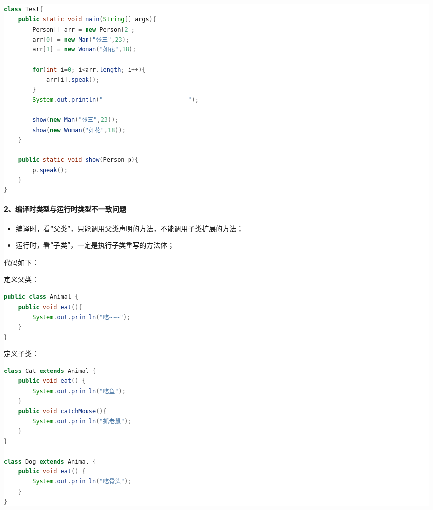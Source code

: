 ```java
class Test{
	public static void main(String[] args){
		Person[] arr = new Person[2];
		arr[0] = new Man("张三",23);
		arr[1] = new Woman("如花",18);
		
		for(int i=0; i<arr.length; i++){
			arr[i].speak();
		}
		System.out.println("------------------------");
		
		show(new Man("张三",23));
		show(new Woman("如花",18));
	}
	
	public static void show(Person p){
		p.speak();
	}
}
```

#### 2、编译时类型与运行时类型不一致问题

* 编译时，看“父类”，只能调用父类声明的方法，不能调用子类扩展的方法；

* 运行时，看“子类”，一定是执行子类重写的方法体；

代码如下：

定义父类：

```java
public class Animal {  
    public void eat(){
        System.out.println("吃~~~");
    }
}  
```

定义子类：

```java
class Cat extends Animal {  
    public void eat() {  
        System.out.println("吃鱼");  
    }  
    public void catchMouse(){
        System.out.println("抓老鼠"); 
    }
}  

class Dog extends Animal {  
    public void eat() {  
        System.out.println("吃骨头");  
    }  
}
```
